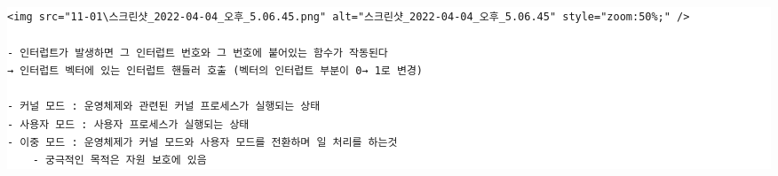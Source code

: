     <img src="11-01\스크린샷_2022-04-04_오후_5.06.45.png" alt="스크린샷_2022-04-04_오후_5.06.45" style="zoom:50%;" />
    
    - 인터럽트가 발생하면 그 인터럽트 번호와 그 번호에 붙어있는 함수가 작동된다
    → 인터럽트 벡터에 있는 인터럽트 핸들러 호출 (벡터의 인터럽트 부분이 0→ 1로 변경)
    
    - 커널 모드 : 운영체제와 관련된 커널 프로세스가 실행되는 상태
    - 사용자 모드 : 사용자 프로세스가 실행되는 상태
    - 이중 모드 : 운영체제가 커널 모드와 사용자 모드를 전환하며 일 처리를 하는것
        - 궁극적인 목적은 자원 보호에 있음
